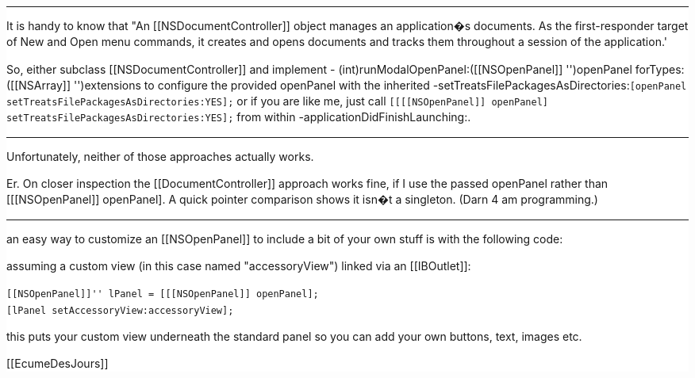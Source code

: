----
  It is handy to know that "An [[NSDocumentController]] object manages an application�s documents. As the first-responder target of New and Open menu commands, it creates and opens documents and tracks them throughout a session of the application.'

So, either subclass [[NSDocumentController]] and implement - (int)runModalOpenPanel:([[NSOpenPanel]] '')openPanel forTypes:([[NSArray]] '')extensions to configure the provided  openPanel with the inherited -setTreatsFilePackagesAsDirectories:<code>[openPanel setTreatsFilePackagesAsDirectories:YES];</code> or if you are like me,
just call <code>[[[[NSOpenPanel]]  openPanel] setTreatsFilePackagesAsDirectories:YES];</code> from within -applicationDidFinishLaunching:.


----
Unfortunately, neither of those approaches actually works.

Er. On closer inspection the [[DocumentController]] approach works fine, if I use the passed openPanel rather than [[[NSOpenPanel]] openPanel]. A quick pointer comparison shows it isn�t a singleton. (Darn 4 am programming.)

----

an easy way to customize an [[NSOpenPanel]] to include a bit of your own stuff is with the following code:

assuming a custom view (in this case named "accessoryView") linked via an [[IBOutlet]]:

	[[NSOpenPanel]]'' lPanel = [[[NSOpenPanel]] openPanel];
	[lPanel setAccessoryView:accessoryView];

this puts your custom view underneath the standard panel so you can add your own buttons, text, images etc.

[[EcumeDesJours]]